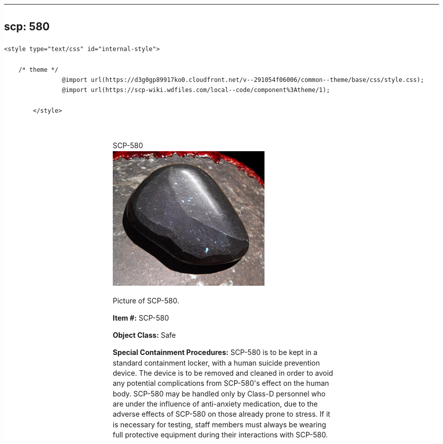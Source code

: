 
---
scp: 580
---

<head>
    <title>580 - SCP Foundation</title>
    
    <style type="text/css" id="internal-style">
                
        /* theme */
                    @import url(https://d3g0gp89917ko0.cloudfront.net/v--291054f06006/common--theme/base/css/style.css);
                    @import url(https://scp-wiki.wdfiles.com/local--code/component%3Atheme/1);
            
            </style>
<style>
iframe.scpnet-interwiki-frame { height: 0; }
</style>

</head>

<div id="main-content" style="margin: 50px 206px 20px 215px;">
<div id="action-area-top"></div>
<div id="page-title">SCP-580</div>
<div id="page-content">
<div style="text-align: right;"></div>
<div class="scp-image-block block-right" style="width:300px;"><img src="https://raw.githubusercontent.com/lucmaki/this-scp-does-not-exist/main/imgs/580.png" style="width:300px;" alt="580.jpg" class="image">
<div class="scp-image-caption" style="width:300px;">
<p>Picture of SCP-580.</p>
</div>
</div>
<p><strong>Item #:</strong> SCP-580</p>
<p><strong>Object Class:</strong> Safe</p>
<p><strong>Special Containment Procedures:</strong> SCP-580 is to be kept in a standard containment locker, with a human suicide prevention device. The device is to be removed and cleaned in order to avoid any potential complications from SCP-580's effect on the human body. SCP-580 may be handled only by Class-D personnel who are under the influence of anti-anxiety medication, due to the adverse effects of SCP-580 on those already prone to stress. If it is necessary for testing, staff members must always be wearing full protective equipment during their interactions with SCP-580.</p>